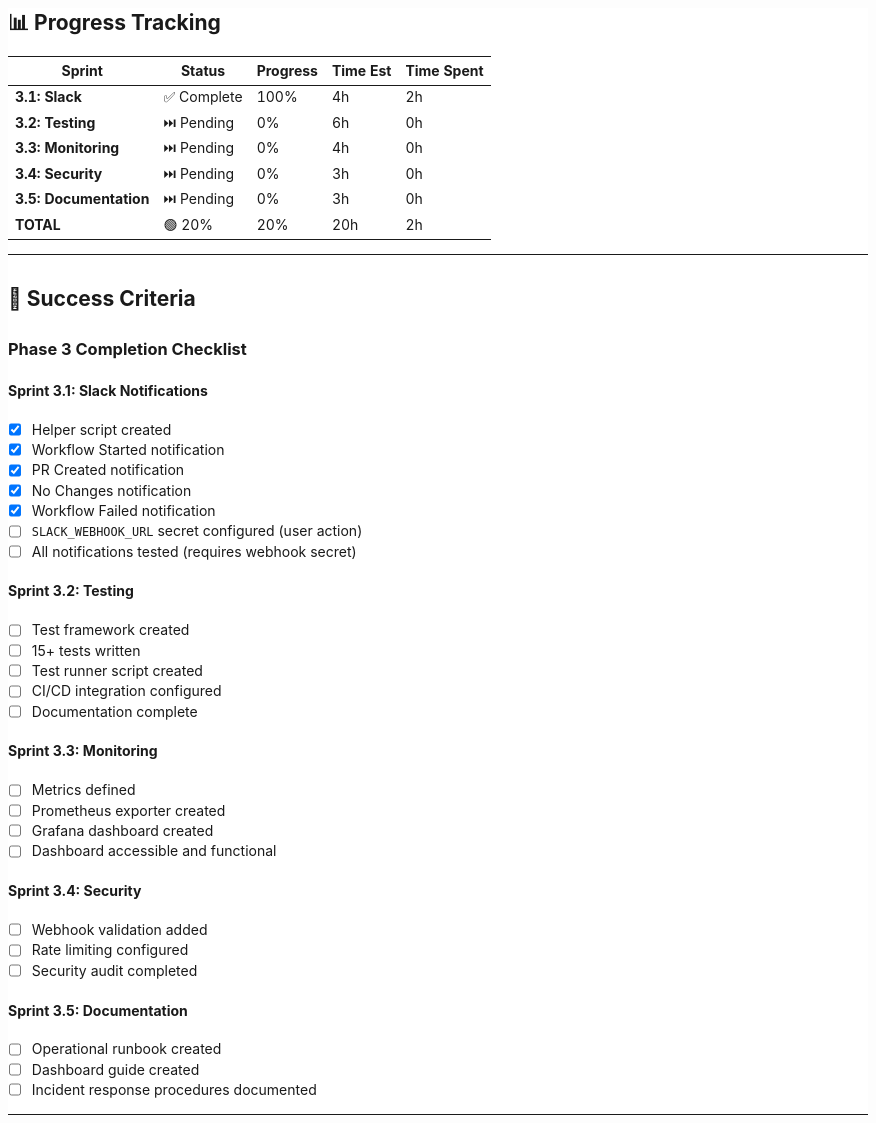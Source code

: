 
## 📊 Progress Tracking

| Sprint | Status | Progress | Time Est | Time Spent |
|--------|--------|----------|----------|------------|
| **3.1: Slack** | ✅ Complete | 100% | 4h | 2h |
| **3.2: Testing** | ⏭️ Pending | 0% | 6h | 0h |
| **3.3: Monitoring** | ⏭️ Pending | 0% | 4h | 0h |
| **3.4: Security** | ⏭️ Pending | 0% | 3h | 0h |
| **3.5: Documentation** | ⏭️ Pending | 0% | 3h | 0h |
| **TOTAL** | 🟢 20% | 20% | 20h | 2h |

---

## 🎯 Success Criteria

### Phase 3 Completion Checklist

#### Sprint 3.1: Slack Notifications
- [x] Helper script created
- [x] Workflow Started notification
- [x] PR Created notification
- [x] No Changes notification
- [x] Workflow Failed notification
- [ ] `SLACK_WEBHOOK_URL` secret configured (user action)
- [ ] All notifications tested (requires webhook secret)

#### Sprint 3.2: Testing
- [ ] Test framework created
- [ ] 15+ tests written
- [ ] Test runner script created
- [ ] CI/CD integration configured
- [ ] Documentation complete

#### Sprint 3.3: Monitoring
- [ ] Metrics defined
- [ ] Prometheus exporter created
- [ ] Grafana dashboard created
- [ ] Dashboard accessible and functional

#### Sprint 3.4: Security
- [ ] Webhook validation added
- [ ] Rate limiting configured
- [ ] Security audit completed

#### Sprint 3.5: Documentation
- [ ] Operational runbook created
- [ ] Dashboard guide created
- [ ] Incident response procedures documented

---